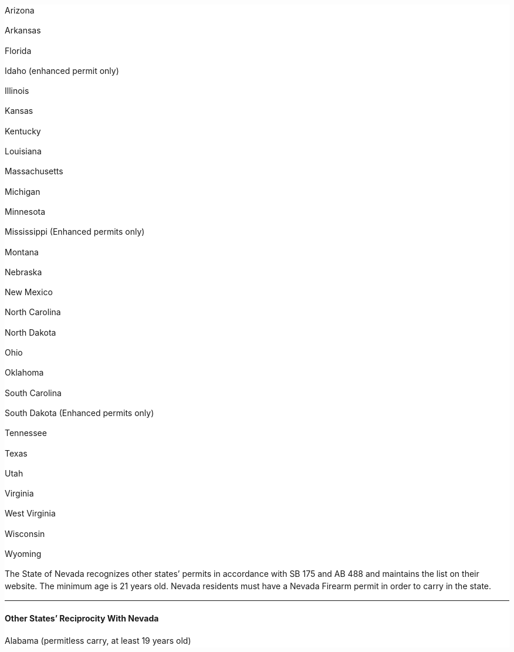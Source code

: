 Arizona

Arkansas

Florida

Idaho (enhanced permit only)

Illinois

Kansas

Kentucky

Louisiana

Massachusetts

Michigan

Minnesota

Mississippi (Enhanced permits only)

Montana

Nebraska

New Mexico

North Carolina

North Dakota

Ohio

Oklahoma

South Carolina

South Dakota (Enhanced permits only)

Tennessee

Texas

Utah

Virginia

West Virginia

Wisconsin

Wyoming

The State of Nevada recognizes other states’ permits in accordance with SB 175 and AB 488 and maintains the list on their website. The minimum age is 21 years old. Nevada residents must have a Nevada Firearm permit in order to carry in the state.

* * *

#### Other States’ Reciprocity With Nevada

Alabama (permitless carry, at least 19 years old)
